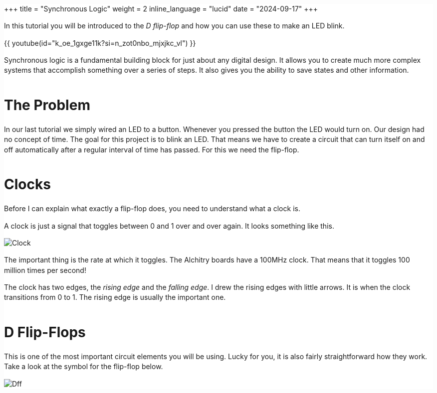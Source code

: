 +++
title = "Synchronous Logic"
weight = 2
inline_language = "lucid"
date = "2024-09-17"
+++

In this tutorial you will be introduced to the *D flip-flop* and how you can use these to make an LED blink.



{{ youtube(id="k_oe_1gxge11k?si=n_zot0nbo_mjxjkc_vl") }}

Synchronous logic is a fundamental building block for just about any digital design. 
It allows you to create much more complex systems that accomplish something over a series of steps. 
It also gives you the ability to save states and other information.

# The Problem

In our last tutorial we simply wired an LED to a button. 
Whenever you pressed the button the LED would turn on. 
Our design had no concept of time. 
The goal for this project is to blink an LED. 
That means we have to create a circuit that can turn itself on and off automatically after a regular interval of time has passed. 
For this we need the flip-flop.

# Clocks

Before I can explain what exactly a flip-flop does, you need to understand what a clock is.

A clock is just a signal that toggles between 0 and 1 over and over again.
It looks something like this.

![Clock](https://cdn.alchitry.com/tutorials/synchronous-logic/clock.svg)

The important thing is the rate at which it toggles. 
The Alchitry boards have a 100MHz clock. 
That means that it toggles 100 million times per second!

The clock has two edges, the *rising edge* and the *falling edge*. 
I drew the rising edges with little arrows.
It is when the clock transitions from 0 to 1.
The rising edge is usually the important one.

# D Flip-Flops

This is one of the most important circuit elements you will be using. 
Lucky for you, it is also fairly straightforward how they work. 
Take a look at the symbol for the flip-flop below.

![Dff](https://cdn.alchitry.com/tutorials/synchronous-logic/dff.svg)
